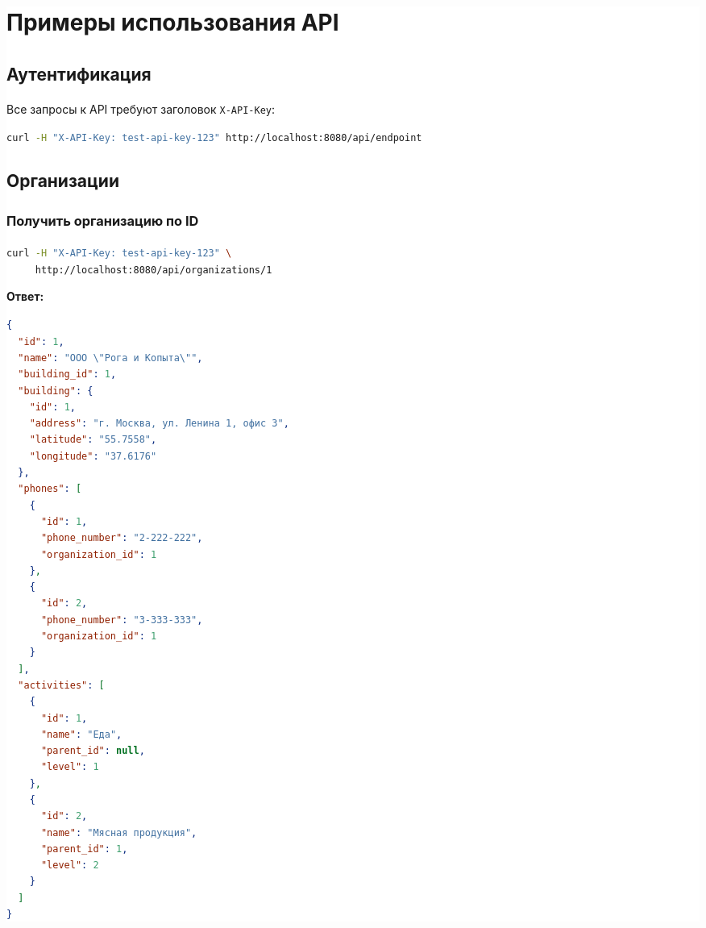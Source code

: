 # Примеры использования API

## Аутентификация

Все запросы к API требуют заголовок `X-API-Key`:

```bash
curl -H "X-API-Key: test-api-key-123" http://localhost:8080/api/endpoint
```

## Организации

### Получить организацию по ID
```bash
curl -H "X-API-Key: test-api-key-123" \
     http://localhost:8080/api/organizations/1
```

**Ответ:**
```json
{
  "id": 1,
  "name": "ООО \"Рога и Копыта\"",
  "building_id": 1,
  "building": {
    "id": 1,
    "address": "г. Москва, ул. Ленина 1, офис 3",
    "latitude": "55.7558",
    "longitude": "37.6176"
  },
  "phones": [
    {
      "id": 1,
      "phone_number": "2-222-222",
      "organization_id": 1
    },
    {
      "id": 2,
      "phone_number": "3-333-333",
      "organization_id": 1
    }
  ],
  "activities": [
    {
      "id": 1,
      "name": "Еда",
      "parent_id": null,
      "level": 1
    },
    {
      "id": 2,
      "name": "Мясная продукция",
      "parent_id": 1,
      "level": 2
    }
  ]
}
```
